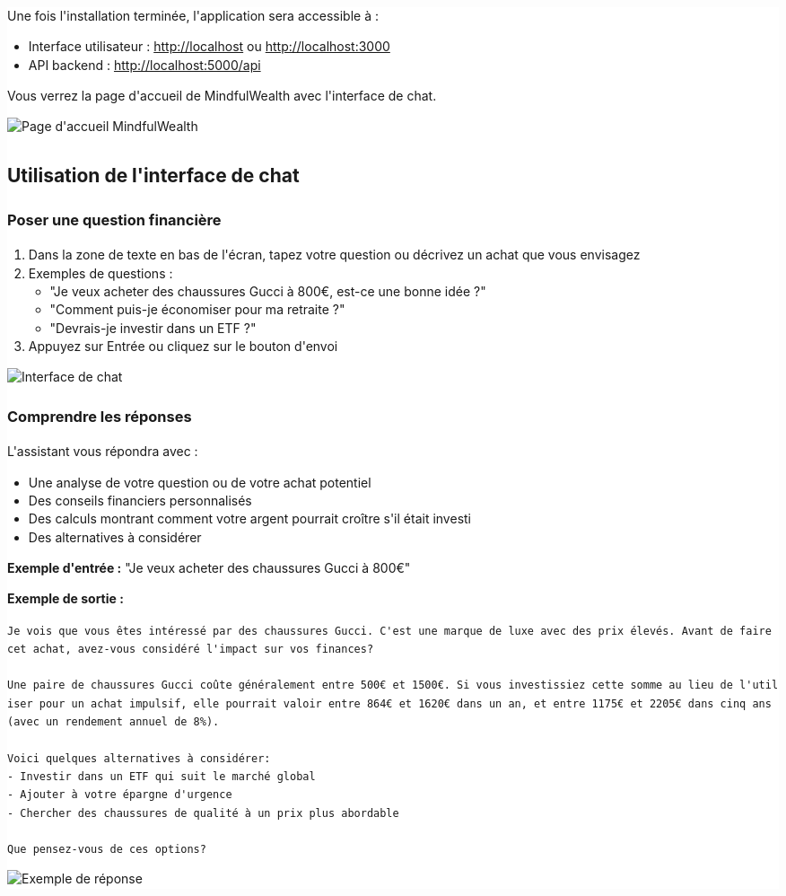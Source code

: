 Une fois l'installation terminée, l'application sera accessible à :

- Interface utilisateur : <http://localhost> ou <http://localhost:3000>
- API backend : <http://localhost:5000/api>

Vous verrez la page d'accueil de MindfulWealth avec l'interface de chat.

![Page d'accueil MindfulWealth](https://via.placeholder.com/800x500?text=Page+d'accueil+MindfulWealth)

## Utilisation de l'interface de chat

### Poser une question financière

1. Dans la zone de texte en bas de l'écran, tapez votre question ou décrivez un achat que vous envisagez
2. Exemples de questions :
   - "Je veux acheter des chaussures Gucci à 800€, est-ce une bonne idée ?"
   - "Comment puis-je économiser pour ma retraite ?"
   - "Devrais-je investir dans un ETF ?"
3. Appuyez sur Entrée ou cliquez sur le bouton d'envoi

![Interface de chat](https://via.placeholder.com/800x500?text=Interface+de+chat)

### Comprendre les réponses

L'assistant vous répondra avec :

- Une analyse de votre question ou de votre achat potentiel
- Des conseils financiers personnalisés
- Des calculs montrant comment votre argent pourrait croître s'il était investi
- Des alternatives à considérer

**Exemple d'entrée :** "Je veux acheter des chaussures Gucci à 800€"

**Exemple de sortie :**

```
Je vois que vous êtes intéressé par des chaussures Gucci. C'est une marque de luxe avec des prix élevés. Avant de faire cet achat, avez-vous considéré l'impact sur vos finances?

Une paire de chaussures Gucci coûte généralement entre 500€ et 1500€. Si vous investissiez cette somme au lieu de l'utiliser pour un achat impulsif, elle pourrait valoir entre 864€ et 1620€ dans un an, et entre 1175€ et 2205€ dans cinq ans (avec un rendement annuel de 8%).

Voici quelques alternatives à considérer:
- Investir dans un ETF qui suit le marché global
- Ajouter à votre épargne d'urgence
- Chercher des chaussures de qualité à un prix plus abordable

Que pensez-vous de ces options?
```

![Exemple de réponse](https://via.placeholder.com/800x500?text=Exemple+de+reponse)
